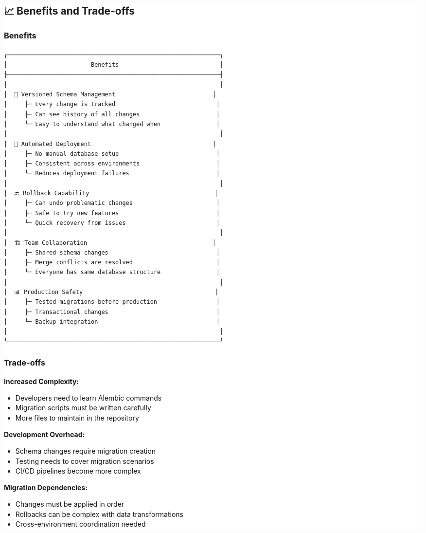 
## 📈 **Benefits and Trade-offs**

### Benefits

```
┌─────────────────────────────────────────────────────────────┐
│                        Benefits                             │
├─────────────────────────────────────────────────────────────┤
│                                                             │
│  🔄 Versioned Schema Management                            │
│     ├─ Every change is tracked                             │
│     ├─ Can see history of all changes                      │
│     └─ Easy to understand what changed when                │
│                                                             │
│  🚀 Automated Deployment                                   │
│     ├─ No manual database setup                            │
│     ├─ Consistent across environments                      │
│     └─ Reduces deployment failures                         │
│                                                             │
│  🔙 Rollback Capability                                    │
│     ├─ Can undo problematic changes                        │
│     ├─ Safe to try new features                            │
│     └─ Quick recovery from issues                          │
│                                                             │
│  🏗️ Team Collaboration                                    │
│     ├─ Shared schema changes                               │
│     ├─ Merge conflicts are resolved                        │
│     └─ Everyone has same database structure                │
│                                                             │
│  📊 Production Safety                                      │
│     ├─ Tested migrations before production                 │
│     ├─ Transactional changes                               │
│     └─ Backup integration                                  │
│                                                             │
└─────────────────────────────────────────────────────────────┘
```

### Trade-offs

**Increased Complexity:**
- Developers need to learn Alembic commands
- Migration scripts must be written carefully
- More files to maintain in the repository

**Development Overhead:**
- Schema changes require migration creation
- Testing needs to cover migration scenarios
- CI/CD pipelines become more complex

**Migration Dependencies:**
- Changes must be applied in order
- Rollbacks can be complex with data transformations
- Cross-environment coordination needed
